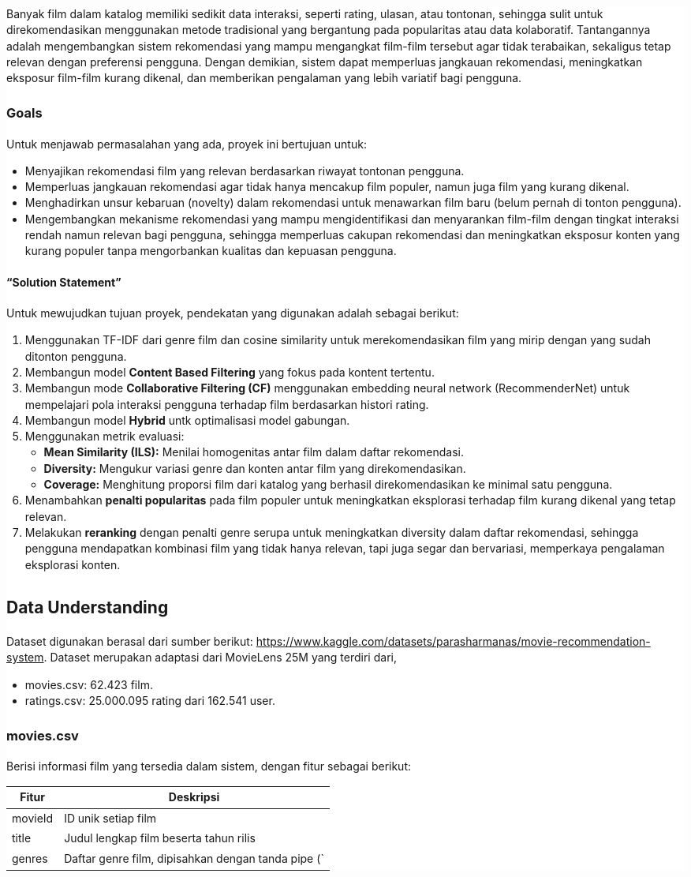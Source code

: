    Banyak film dalam katalog memiliki sedikit data interaksi, seperti rating, ulasan, atau tontonan, sehingga sulit untuk direkomendasikan menggunakan metode tradisional yang bergantung pada popularitas atau data kolaboratif. Tantangannya adalah mengembangkan sistem rekomendasi yang mampu mengangkat film-film tersebut agar tidak terabaikan, sekaligus tetap relevan dengan preferensi pengguna. Dengan demikian, sistem dapat memperluas jangkauan rekomendasi, meningkatkan eksposur film-film kurang dikenal, dan memberikan pengalaman yang lebih variatif bagi pengguna.

### Goals
Untuk menjawab permasalahan yang ada, proyek ini bertujuan untuk:
- Menyajikan rekomendasi film yang relevan berdasarkan riwayat tontonan pengguna.
- Memperluas jangkauan rekomendasi agar tidak hanya mencakup film populer, namun juga film yang kurang dikenal.
- Menghadirkan unsur kebaruan (novelty) dalam rekomendasi untuk menawarkan film baru (belum pernah di tonton pengguna).
- Mengembangkan mekanisme rekomendasi yang mampu mengidentifikasi dan menyarankan film-film dengan tingkat interaksi rendah namun relevan bagi pengguna, sehingga memperluas cakupan rekomendasi dan meningkatkan eksposur konten yang kurang populer tanpa mengorbankan kualitas dan kepuasan pengguna.

#### **“Solution Statement”**
Untuk mewujudkan tujuan proyek, pendekatan yang digunakan adalah sebagai berikut:

1. Menggunakan TF-IDF dari genre film dan cosine similarity untuk merekomendasikan film yang mirip dengan yang sudah ditonton pengguna.
2. Membangun model **Content Based Filtering** yang fokus pada kontent tertentu.
3. Membangun mode **Collaborative Filtering (CF)** menggunakan embedding neural network (RecommenderNet) untuk mempelajari pola interaksi pengguna terhadap film berdasarkan histori rating.
4. Membangun model **Hybrid** untk optimalisasi model gabungan.
5. Menggunakan metrik evaluasi:  
      - **Mean Similarity (ILS):** Menilai homogenitas antar film dalam daftar rekomendasi.
      - **Diversity:** Mengukur variasi genre dan konten antar film yang direkomendasikan.
      - **Coverage:** Menghitung proporsi film dari katalog yang berhasil direkomendasikan ke minimal satu pengguna.
6. Menambahkan **penalti popularitas** pada film populer untuk meningkatkan eksplorasi terhadap film kurang dikenal yang tetap relevan.
7. Melakukan **reranking** dengan penalti genre serupa untuk meningkatkan diversity dalam daftar rekomendasi, sehingga pengguna mendapatkan kombinasi film yang tidak hanya relevan, tapi juga segar dan bervariasi, memperkaya pengalaman eksplorasi konten.


## Data Understanding

Dataset digunakan berasal dari sumber berikut: https://www.kaggle.com/datasets/parasharmanas/movie-recommendation-system. Dataset merupakan adaptasi dari MovieLens 25M yang terdiri dari, 
- movies.csv: 62.423 film.
- ratings.csv: 25.000.095 rating dari 162.541 user.

### movies.csv

Berisi informasi film yang tersedia dalam sistem, dengan fitur sebagai berikut:

| Fitur    | Deskripsi                                                                 |
|----------|---------------------------------------------------------------------------|
| movieId  | ID unik setiap film                                                       |
| title    | Judul lengkap film beserta tahun rilis                                    |
| genres   | Daftar genre film, dipisahkan dengan tanda pipe (`|`), contoh: `Action|Comedy` |
